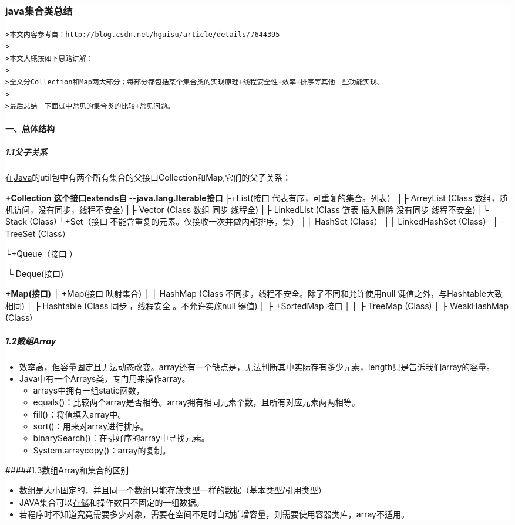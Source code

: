### java集合类总结

	>本文内容参考自：http://blog.csdn.net/hguisu/article/details/7644395
	>
	>本文大概按如下思路讲解：
	>
	>全文分Collection和Map两大部分；每部分都包括某个集合类的实现原理+线程安全性+效率+排序等其他一些功能实现。
	>
	>最后总结一下面试中常见的集合类的比较+常见问题。

#### 一、总体结构

##### 1.1父子关系

在[Java](http://lib.csdn.net/base/java)的util包中有两个所有集合的父接口Collection和Map,它们的父子关系：

**+Collection 这个接口extends自 --java.lang.Iterable接口**
 ├+List(接口 代表有序，可重复的集合。列表）
 │├ ArreyList     (Class 数组，随机访问，没有同步，线程不安全)
 │├ Vector        (Class  数组                   同步        线程全)
 │├ LinkedList    (Class  链表   插入删除   没有同步   线程不安全)
 │└ Stack          (Class)
 └+Set（接口 不能含重复的元素。仅接收一次并做内部排序，集）
 │├ HashSet            (Class）
 │├ LinkedHashSet   (Class）
 │└ TreeSet       (Class）

 └+Queue（接口 ）

​    └ Deque(接口)

**+Map(接口)**
 ├ +Map(接口 映射集合)
 │ ├ HashMap            (Class 不同步，线程不安全。除了不同和允许使用null 键值之外，与Hashtable大致相同)
 │ ├ Hashtable           (Class 同步   ，线程安全    。不允许实施null 键值)
 │ ├ +SortedMap 接口
 │ │   ├ TreeMap         (Class)
 │ ├ WeakHashMap     (Class)

##### 1.2数组Array

- 效率高，但容量固定且无法动态改变。array还有一个缺点是，无法判断其中实际存有多少元素，length只是告诉我们array的容量。
- Java中有一个Arrays类，专门用来操作array。
  - arrays中拥有一组static函数，
  - equals()：比较两个array是否相等。array拥有相同元素个数，且所有对应元素两两相等。
  - fill()：将值填入array中。
  - sort()：用来对array进行排序。
  - binarySearch()：在排好序的array中寻找元素。
  - System.arraycopy()：array的复制。

#####1.3数组Array和集合的区别

- 数组是大小固定的，并且同一个数组只能存放类型一样的数据（基本类型/引用类型）
- JAVA集合可以[存储](http://www.storworld.com/)和操作数目不固定的一组数据。
- 若程序时不知道究竟需要多少对象，需要在空间不足时自动扩增容量，则需要使用容器类库，array不适用。
